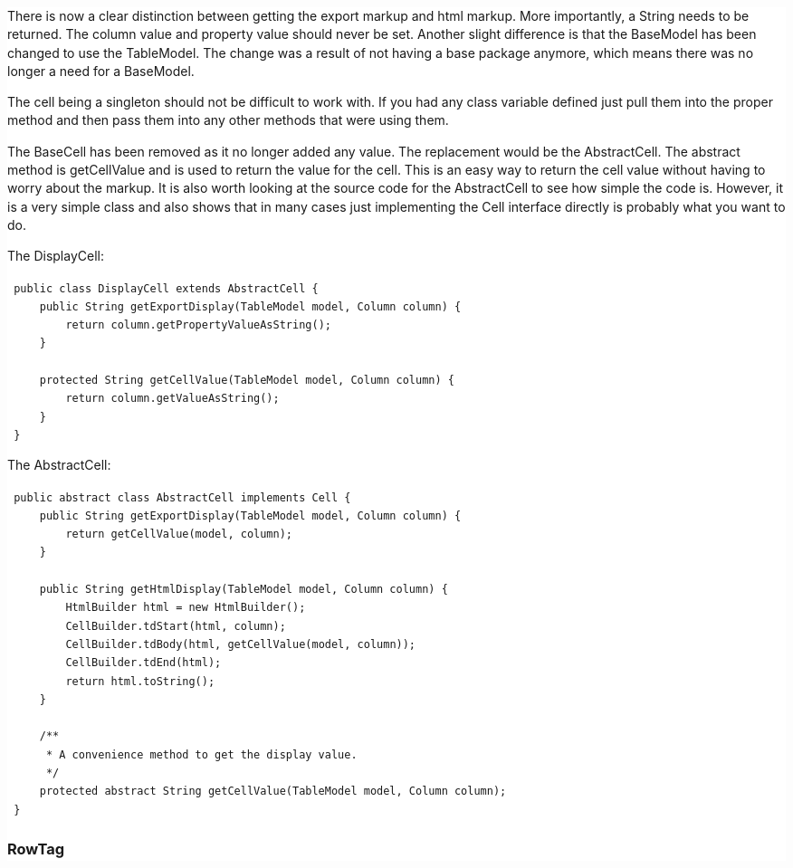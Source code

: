 There is now a clear distinction between getting the export markup and html markup. More importantly, a String needs to be returned. The column value and property value should never be set. Another slight difference is that the BaseModel has been changed to use the TableModel. The change was a result of not having a base package anymore, which means there was no longer a need for a BaseModel.

The cell being a singleton should not be difficult to work with. If you had any class variable defined just pull them into the proper method and then pass them into any other methods that were using them.

The BaseCell has been removed as it no longer added any value. The replacement would be the AbstractCell. The abstract method is getCellValue and is used to return the value for the cell. This is an easy way to return the cell value without having to worry about the markup. It is also worth looking at the source code for the AbstractCell to see how simple the code is. However, it is a very simple class and also shows that in many cases just implementing the Cell interface directly is probably what you want to do.

The DisplayCell:

```
 public class DisplayCell extends AbstractCell {
     public String getExportDisplay(TableModel model, Column column) {
         return column.getPropertyValueAsString();
     }
 
     protected String getCellValue(TableModel model, Column column) {
         return column.getValueAsString();
     }
 }
```

The AbstractCell:

```
 public abstract class AbstractCell implements Cell {
     public String getExportDisplay(TableModel model, Column column) {
         return getCellValue(model, column);
     }
 
     public String getHtmlDisplay(TableModel model, Column column) {
         HtmlBuilder html = new HtmlBuilder();
         CellBuilder.tdStart(html, column);
         CellBuilder.tdBody(html, getCellValue(model, column));
         CellBuilder.tdEnd(html);
         return html.toString();
     }
 
     /**
      * A convenience method to get the display value.
      */
     protected abstract String getCellValue(TableModel model, Column column);
 }
```

### RowTag ###
